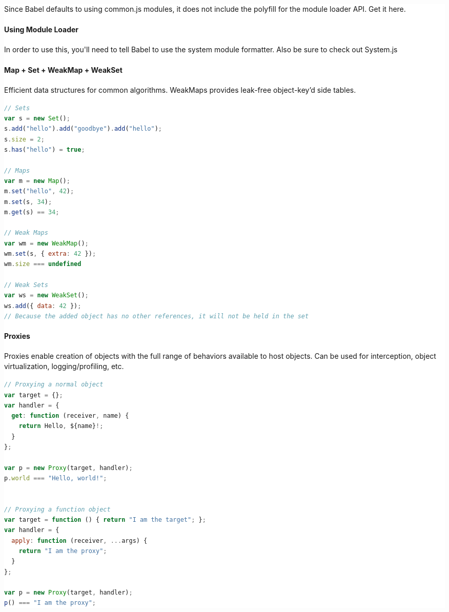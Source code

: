 Since Babel defaults to using common.js modules, it does not include the polyfill for the module loader API. Get it here.

#### Using Module Loader

In order to use this, you'll need to tell Babel to use the system module formatter. Also be sure to check out System.js

#### Map + Set + WeakMap + WeakSet

Efficient data structures for common algorithms. WeakMaps provides leak-free object-key’d side tables.

~~~js
// Sets
var s = new Set();
s.add("hello").add("goodbye").add("hello");
s.size = 2;
s.has("hello") = true;

// Maps
var m = new Map();
m.set("hello", 42);
m.set(s, 34);
m.get(s) == 34;

// Weak Maps
var wm = new WeakMap();
wm.set(s, { extra: 42 });
wm.size === undefined

// Weak Sets
var ws = new WeakSet();
ws.add({ data: 42 });
// Because the added object has no other references, it will not be held in the set

~~~

#### Proxies

Proxies enable creation of objects with the full range of behaviors available to host objects. Can be used for interception, object virtualization, logging/profiling, etc.

~~~js
// Proxying a normal object
var target = {};
var handler = {
  get: function (receiver, name) {
    return Hello, ${name}!;
  }
};

var p = new Proxy(target, handler);
p.world === "Hello, world!";


// Proxying a function object
var target = function () { return "I am the target"; };
var handler = {
  apply: function (receiver, ...args) {
    return "I am the proxy";
  }
};

var p = new Proxy(target, handler);
p() === "I am the proxy";

~~~